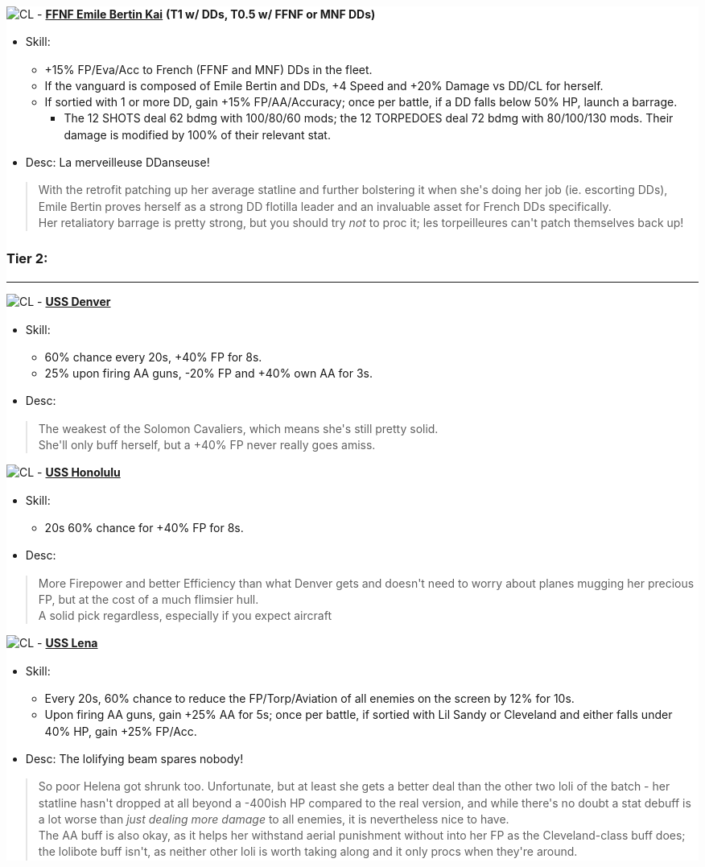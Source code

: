 ![CL](https://azurlane.koumakan.jp/w/images/5/5e/Emile_BertinKaiChibi.png "Emile Bertin Kai") - **[FFNF Emile Bertin Kai](https://azurlane.koumakan.jp/Emile_Bertin#retrofit)** **(T1 w/ DDs, T0.5 w/ FFNF or MNF DDs)**
* Skill: 
  * +15% FP/Eva/Acc to French (FFNF and MNF) DDs in the fleet.
  * If the vanguard is composed of Emile Bertin and DDs, +4 Speed and +20% Damage vs DD/CL for herself.
  * If sortied with 1 or more DD, gain +15% FP/AA/Accuracy; once per battle, if a DD falls below 50% HP, launch a barrage.
    * The 12 SHOTS deal 62 bdmg with 100/80/60 mods; the 12 TORPEDOES deal 72 bdmg with 80/100/130 mods. Their damage is modified by 100% of their relevant stat.

* Desc: La merveilleuse DDanseuse!
>With the retrofit patching up her average statline and further bolstering it when she's doing her job (ie. escorting DDs), Emile Bertin proves herself as a strong DD flotilla leader and an invaluable asset for French DDs specifically.  
Her retaliatory barrage is pretty strong, but you should try *not* to proc it; les torpeilleures can't patch themselves back up!

### Tier 2:
---
![CL](https://azurlane.koumakan.jp/w/images/5/50/DenverChibi.png "Denver") - **[USS Denver](https://azurlane.koumakan.jp/Denver)**
* Skill: 
  * 60% chance every 20s, +40% FP for 8s.
  * 25% upon firing AA guns, -20% FP and +40% own AA for 3s.

*  Desc: 
>The weakest of the Solomon Cavaliers, which means she's still pretty solid.  
She'll only buff herself, but a +40% FP never really goes amiss.

![CL](https://azurlane.koumakan.jp/w/images/d/dc/HonoluluChibi.png "USS Honolulu") - **[USS Honolulu](https://azurlane.koumakan.jp/Honolulu)**
* Skill: 
  * 20s 60% chance for +40% FP for 8s.

*  Desc: 
>More Firepower and better Efficiency than what Denver gets and doesn't need to worry about planes mugging her precious FP, but at the cost of a much flimsier hull.  
A solid pick regardless, especially if you expect aircraft

![CL](https://azurlane.koumakan.jp/w/images/4/45/LenaChibi.png "Lolena") - **[USS Lena](https://azurlane.koumakan.jp/Lena)**
* Skill: 
  * Every 20s, 60% chance to reduce the FP/Torp/Aviation of all enemies on the screen by 12% for 10s.
  * Upon firing AA guns, gain +25% AA for 5s; once per battle, if sortied with Lil Sandy or Cleveland and either falls under 40% HP, gain +25% FP/Acc.

*  Desc: The lolifying beam spares nobody!
> So poor Helena got shrunk too. Unfortunate, but at least she gets a better deal than the other two loli of the batch - her statline hasn't dropped at all beyond a -400ish HP compared to the real version, and while there's no doubt a stat debuff is a lot worse than *just dealing more damage* to all enemies, it is nevertheless nice to have.  
The AA buff is also okay, as it helps her withstand aerial punishment without into her FP as the Cleveland-class buff does; the lolibote buff isn't, as neither other loli is worth taking along and it only procs when they're around.  
